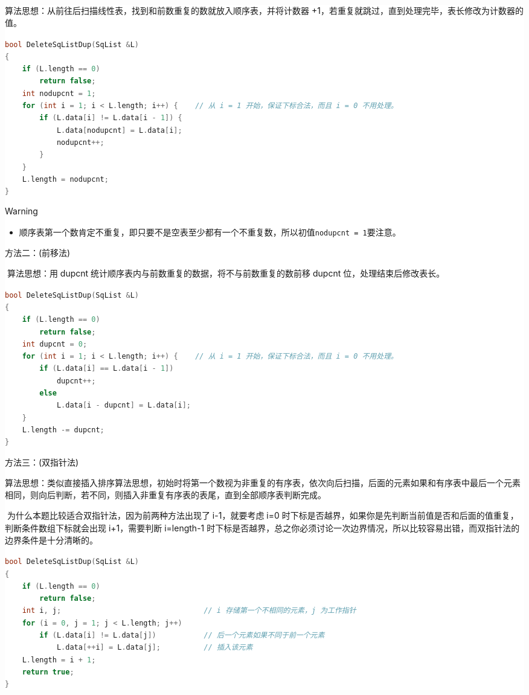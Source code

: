 ​    算法思想：从前往后扫描线性表，找到和前数重复的数就放入顺序表，并将计数器 +1，若重复就跳过，直到处理完毕，表长修改为计数器的值。

```c
bool DeleteSqListDup(SqList &L)
{
    if (L.length == 0)
        return false;
    int nodupcnt = 1;
    for (int i = 1; i < L.length; i++) {    // 从 i = 1 开始，保证下标合法，而且 i = 0 不用处理。
        if (L.data[i] != L.data[i - 1]) {
            L.data[nodupcnt] = L.data[i];
            nodupcnt++;
        }
    }
    L.length = nodupcnt;
}
```

> [!WARNING]
>
> * 顺序表第一个数肯定不重复，即只要不是空表至少都有一个不重复数，所以初值`nodupcnt = 1`要注意。

方法二：(前移法)

​    算法思想：用 dupcnt 统计顺序表内与前数重复的数据，将不与前数重复的数前移 dupcnt 位，处理结束后修改表长。

```c
bool DeleteSqListDup(SqList &L)
{
    if (L.length == 0)
        return false;
    int dupcnt = 0;
    for (int i = 1; i < L.length; i++) {    // 从 i = 1 开始，保证下标合法，而且 i = 0 不用处理。
        if (L.data[i] == L.data[i - 1])
            dupcnt++;
        else
            L.data[i - dupcnt] = L.data[i];
    }
    L.length -= dupcnt;
}
```

方法三：(双指针法)

​    算法思想：类似直接插入排序算法思想，初始时将第一个数视为非重复的有序表，依次向后扫描，后面的元素如果和有序表中最后一个元素相同，则向后判断，若不同，则插入非重复有序表的表尾，直到全部顺序表判断完成。

​    为什么本题比较适合双指针法，因为前两种方法出现了 i-1，就要考虑 i=0 时下标是否越界，如果你是先判断当前值是否和后面的值重复，判断条件数组下标就会出现 i+1，需要判断 i=length-1 时下标是否越界，总之你必须讨论一次边界情况，所以比较容易出错，而双指针法的边界条件是十分清晰的。

```c
bool DeleteSqListDup(SqList &L)
{
    if (L.length == 0)
        return false;
    int i, j;                                 // i 存储第一个不相同的元素，j 为工作指针
    for (i = 0, j = 1; j < L.length; j++) 
        if (L.data[i] != L.data[j])           // 后一个元素如果不同于前一个元素
            L.data[++i] = L.data[j];          // 插入该元素
    L.length = i + 1;
    return true;
}
```
